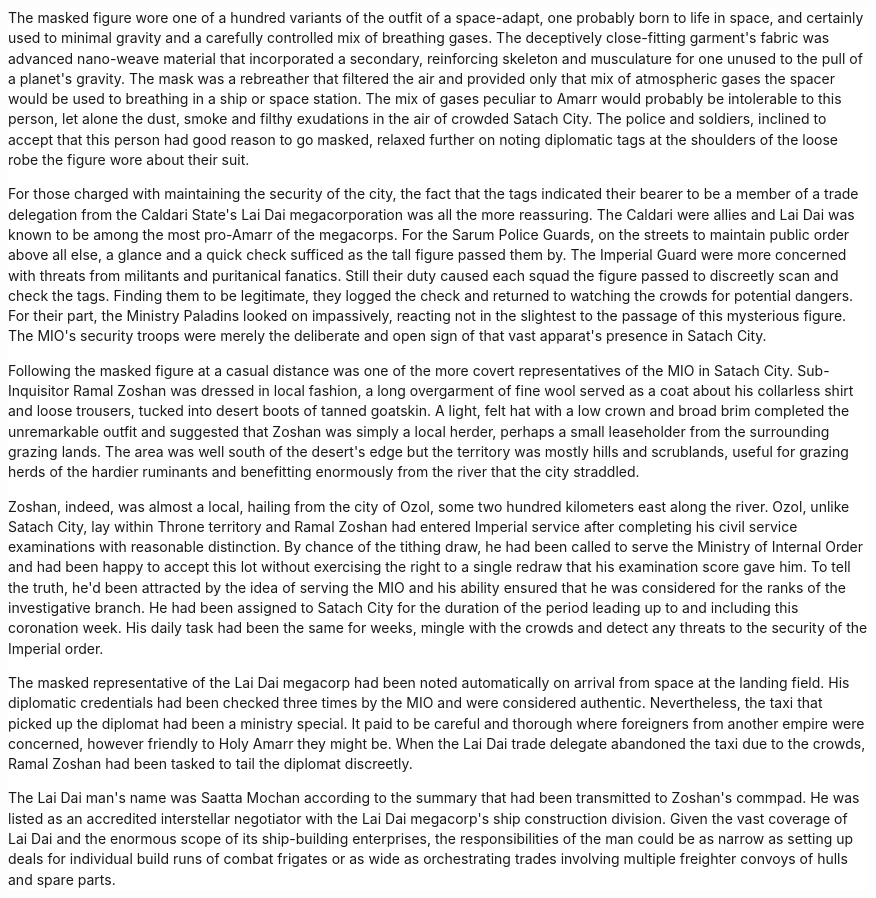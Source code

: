 The masked figure wore one of a hundred variants of the outfit of a space-adapt, one probably born to life in space, and certainly used to minimal gravity and a carefully controlled mix of breathing gases. The deceptively close-fitting garment's fabric was advanced nano-weave material that incorporated a secondary, reinforcing skeleton and musculature for one unused to the pull of a planet's gravity. The mask was a rebreather that filtered the air and provided only that mix of atmospheric gases the spacer would be used to breathing in a ship or space station. The mix of gases peculiar to Amarr would probably be intolerable to this person, let alone the dust, smoke and filthy exudations in the air of crowded Satach City. The police and soldiers, inclined to accept that this person had good reason to go masked, relaxed further on noting diplomatic tags at the shoulders of the loose robe the figure wore about their suit.

For those charged with maintaining the security of the city, the fact that the tags indicated their bearer to be a member of a trade delegation from the Caldari State's Lai Dai megacorporation was all the more reassuring. The Caldari were allies and Lai Dai was known to be among the most pro-Amarr of the megacorps. For the Sarum Police Guards, on the streets to maintain public order above all else, a glance and a quick check sufficed as the tall figure passed them by. The Imperial Guard were more concerned with threats from militants and puritanical fanatics. Still their duty caused each squad the figure passed to discreetly scan and check the tags. Finding them to be legitimate, they logged the check and returned to watching the crowds for potential dangers. For their part, the Ministry Paladins looked on impassively, reacting not in the slightest to the passage of this mysterious figure. The MIO's security troops were merely the deliberate and open sign of that vast apparat's presence in Satach City.

Following the masked figure at a casual distance was one of the more covert representatives of the MIO in Satach City. Sub-Inquisitor Ramal Zoshan was dressed in local fashion, a long overgarment of fine wool served as a coat about his collarless shirt and loose trousers, tucked into desert boots of tanned goatskin. A light, felt hat with a low crown and broad brim completed the unremarkable outfit and suggested that Zoshan was simply a local herder, perhaps a small leaseholder from the surrounding grazing lands. The area was well south of the desert's edge but the territory was mostly hills and scrublands, useful for grazing herds of the hardier ruminants and benefitting enormously from the river that the city straddled.

Zoshan, indeed, was almost a local, hailing from the city of Ozol, some two hundred kilometers east along the river. Ozol, unlike Satach City, lay within Throne territory and Ramal Zoshan had entered Imperial service after completing his civil service examinations with reasonable distinction. By chance of the tithing draw, he had been called to serve the Ministry of Internal Order and had been happy to accept this lot without exercising the right to a single redraw that his examination score gave him. To tell the truth, he'd been attracted by the idea of serving the MIO and his ability ensured that he was considered for the ranks of the investigative branch. He had been assigned to Satach City for the duration of the period leading up to and including this coronation week. His daily task had been the same for weeks, mingle with the crowds and detect any threats to the security of the Imperial order.

The masked representative of the Lai Dai megacorp had been noted automatically on arrival from space at the landing field. His diplomatic credentials had been checked three times by the MIO and were considered authentic. Nevertheless, the taxi that picked up the diplomat had been a ministry special. It paid to be careful and thorough where foreigners from another empire were concerned, however friendly to Holy Amarr they might be. When the Lai Dai trade delegate abandoned the taxi due to the crowds, Ramal Zoshan had been tasked to tail the diplomat discreetly.

The Lai Dai man's name was Saatta Mochan according to the summary that had been transmitted to Zoshan's commpad. He was listed as an accredited interstellar negotiator with the Lai Dai megacorp's ship construction division. Given the vast coverage of Lai Dai and the enormous scope of its ship-building enterprises, the responsibilities of the man could be as narrow as setting up deals for individual build runs of combat frigates or as wide as orchestrating trades involving multiple freighter convoys of hulls and spare parts.
